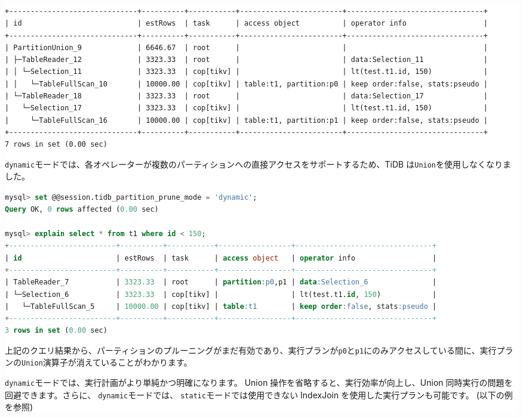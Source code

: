 ```
+------------------------------+----------+-----------+------------------------+--------------------------------+
| id                           | estRows  | task      | access object          | operator info                  |
+------------------------------+----------+-----------+------------------------+--------------------------------+
| PartitionUnion_9             | 6646.67  | root      |                        |                                |
| ├─TableReader_12             | 3323.33  | root      |                        | data:Selection_11              |
| │ └─Selection_11             | 3323.33  | cop[tikv] |                        | lt(test.t1.id, 150)            |
| │   └─TableFullScan_10       | 10000.00 | cop[tikv] | table:t1, partition:p0 | keep order:false, stats:pseudo |
| └─TableReader_18             | 3323.33  | root      |                        | data:Selection_17              |
|   └─Selection_17             | 3323.33  | cop[tikv] |                        | lt(test.t1.id, 150)            |
|     └─TableFullScan_16       | 10000.00 | cop[tikv] | table:t1, partition:p1 | keep order:false, stats:pseudo |
+------------------------------+----------+-----------+------------------------+--------------------------------+
7 rows in set (0.00 sec)
```

`dynamic`モードでは、各オペレーターが複数のパーティションへの直接アクセスをサポートするため、TiDB は`Union`を使用しなくなりました。


```sql
mysql> set @@session.tidb_partition_prune_mode = 'dynamic';
Query OK, 0 rows affected (0.00 sec)

mysql> explain select * from t1 where id < 150;
+-------------------------+----------+-----------+-----------------+--------------------------------+
| id                      | estRows  | task      | access object   | operator info                  |
+-------------------------+----------+-----------+-----------------+--------------------------------+
| TableReader_7           | 3323.33  | root      | partition:p0,p1 | data:Selection_6               |
| └─Selection_6           | 3323.33  | cop[tikv] |                 | lt(test.t1.id, 150)            |
|   └─TableFullScan_5     | 10000.00 | cop[tikv] | table:t1        | keep order:false, stats:pseudo |
+-------------------------+----------+-----------+-----------------+--------------------------------+
3 rows in set (0.00 sec)
```

上記のクエリ結果から、パーティションのプルーニングがまだ有効であり、実行プランが`p0`と`p1`にのみアクセスしている間に、実行プランの`Union`演算子が消えていることがわかります。

`dynamic`モードでは、実行計画がより単純かつ明確になります。 Union 操作を省略すると、実行効率が向上し、Union 同時実行の問題を回避できます。さらに、 `dynamic`モードでは、 `static`モードでは使用できない IndexJoin を使用した実行プランも可能です。 (以下の例を参照)
